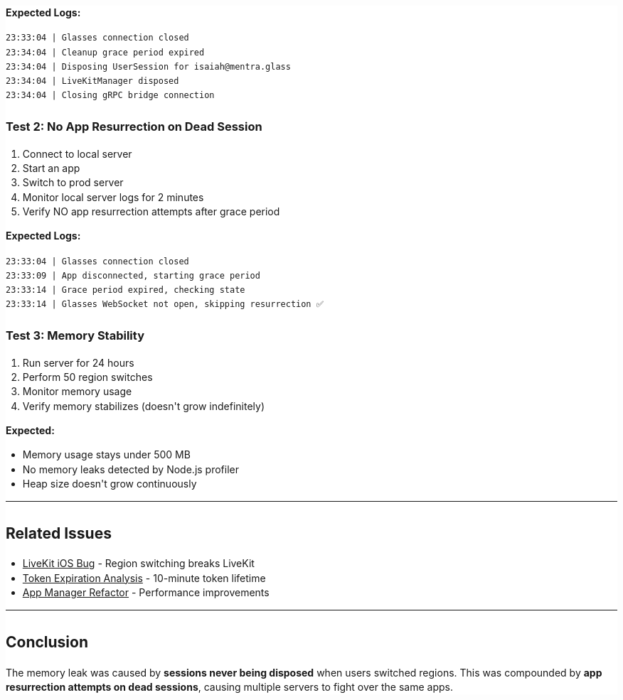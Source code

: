 **Expected Logs:**

```
23:33:04 | Glasses connection closed
23:34:04 | Cleanup grace period expired
23:34:04 | Disposing UserSession for isaiah@mentra.glass
23:34:04 | LiveKitManager disposed
23:34:04 | Closing gRPC bridge connection
```

### Test 2: No App Resurrection on Dead Session

1. Connect to local server
2. Start an app
3. Switch to prod server
4. Monitor local server logs for 2 minutes
5. Verify NO app resurrection attempts after grace period

**Expected Logs:**

```
23:33:04 | Glasses connection closed
23:33:09 | App disconnected, starting grace period
23:33:14 | Grace period expired, checking state
23:33:14 | Glasses WebSocket not open, skipping resurrection ✅
```

### Test 3: Memory Stability

1. Run server for 24 hours
2. Perform 50 region switches
3. Monitor memory usage
4. Verify memory stabilizes (doesn't grow indefinitely)

**Expected:**

- Memory usage stays under 500 MB
- No memory leaks detected by Node.js profiler
- Heap size doesn't grow continuously

---

## Related Issues

- [LiveKit iOS Bug](./README.md) - Region switching breaks LiveKit
- [Token Expiration Analysis](./TOKEN-EXPIRATION-ANALYSIS.md) - 10-minute token lifetime
- [App Manager Refactor](../cloud/packages/cloud/src/api/client/docs/design-app-manager-refactor.md) - Performance improvements

---

## Conclusion

The memory leak was caused by **sessions never being disposed** when users switched regions. This was compounded by **app resurrection attempts on dead sessions**, causing multiple servers to fight over the same apps.
